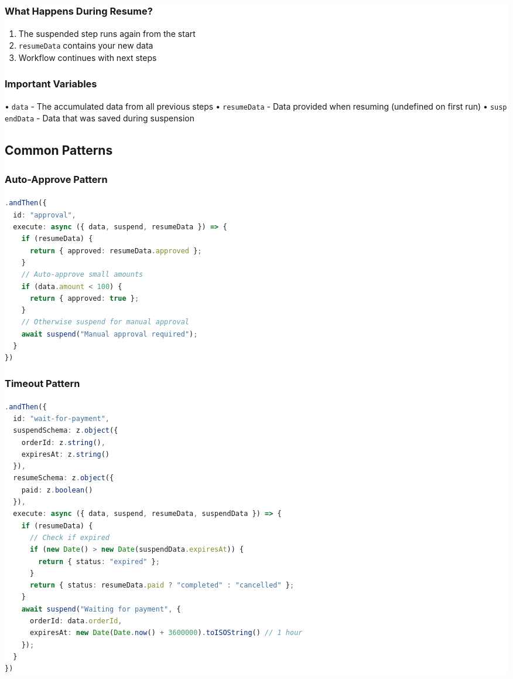 ### What Happens During Resume?

1. The suspended step runs again from the start
2. `resumeData` contains your new data
3. Workflow continues with next steps

### Important Variables

• `data` - The accumulated data from all previous steps
• `resumeData` - Data provided when resuming (undefined on first run)
• `suspendData` - Data that was saved during suspension

## Common Patterns

### Auto-Approve Pattern

```typescript
.andThen({
  id: "approval",
  execute: async ({ data, suspend, resumeData }) => {
    if (resumeData) {
      return { approved: resumeData.approved };
    }
    // Auto-approve small amounts
    if (data.amount < 100) {
      return { approved: true };
    }
    // Otherwise suspend for manual approval
    await suspend("Manual approval required");
  }
})
```

### Timeout Pattern

```typescript
.andThen({
  id: "wait-for-payment",
  suspendSchema: z.object({
    orderId: z.string(),
    expiresAt: z.string()
  }),
  resumeSchema: z.object({
    paid: z.boolean()
  }),
  execute: async ({ data, suspend, resumeData, suspendData }) => {
    if (resumeData) {
      // Check if expired
      if (new Date() > new Date(suspendData.expiresAt)) {
        return { status: "expired" };
      }
      return { status: resumeData.paid ? "completed" : "cancelled" };
    }
    await suspend("Waiting for payment", {
      orderId: data.orderId,
      expiresAt: new Date(Date.now() + 3600000).toISOString() // 1 hour
    });
  }
})
```
